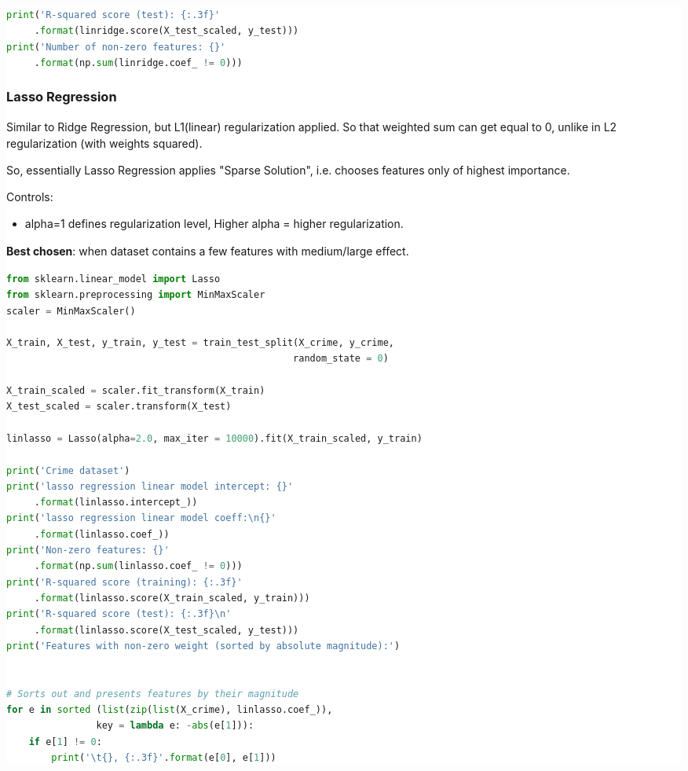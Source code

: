 ```python
print('R-squared score (test): {:.3f}'
     .format(linridge.score(X_test_scaled, y_test)))
print('Number of non-zero features: {}'
     .format(np.sum(linridge.coef_ != 0)))
```

### Lasso Regression <a id="lasso-regressor"></a>
Similar to Ridge Regression, but L1(linear) regularization applied. So that weighted sum can get equal to 0, unlike in L2 regularization (with weights squared).

So, essentially Lasso Regression applies "Sparse Solution", i.e. chooses features only of highest importance.

Controls:
- alpha=1 defines regularization level, Higher alpha = higher regularization.

**Best chosen**: when dataset contains a few features with medium/large effect.


```python
from sklearn.linear_model import Lasso
from sklearn.preprocessing import MinMaxScaler
scaler = MinMaxScaler()

X_train, X_test, y_train, y_test = train_test_split(X_crime, y_crime,
                                                   random_state = 0)

X_train_scaled = scaler.fit_transform(X_train)
X_test_scaled = scaler.transform(X_test)

linlasso = Lasso(alpha=2.0, max_iter = 10000).fit(X_train_scaled, y_train)

print('Crime dataset')
print('lasso regression linear model intercept: {}'
     .format(linlasso.intercept_))
print('lasso regression linear model coeff:\n{}'
     .format(linlasso.coef_))
print('Non-zero features: {}'
     .format(np.sum(linlasso.coef_ != 0)))
print('R-squared score (training): {:.3f}'
     .format(linlasso.score(X_train_scaled, y_train)))
print('R-squared score (test): {:.3f}\n'
     .format(linlasso.score(X_test_scaled, y_test)))
print('Features with non-zero weight (sorted by absolute magnitude):')


# Sorts out and presents features by their magnitude
for e in sorted (list(zip(list(X_crime), linlasso.coef_)),
                key = lambda e: -abs(e[1])):
    if e[1] != 0:
        print('\t{}, {:.3f}'.format(e[0], e[1]))
```
